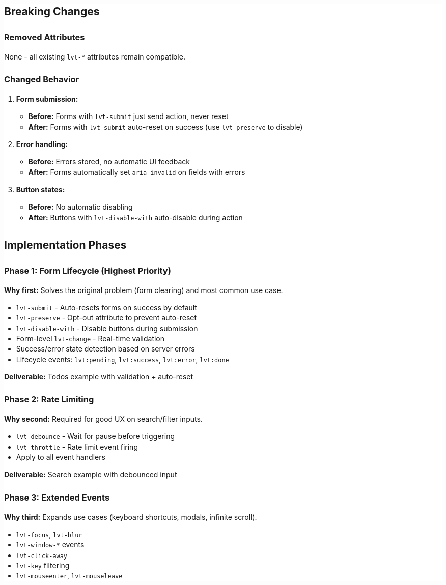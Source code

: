 ## Breaking Changes

### Removed Attributes

None - all existing `lvt-*` attributes remain compatible.

### Changed Behavior

1. **Form submission:**

   - **Before:** Forms with `lvt-submit` just send action, never reset
   - **After:** Forms with `lvt-submit` auto-reset on success (use `lvt-preserve` to disable)

2. **Error handling:**

   - **Before:** Errors stored, no automatic UI feedback
   - **After:** Forms automatically set `aria-invalid` on fields with errors

3. **Button states:**
   - **Before:** No automatic disabling
   - **After:** Buttons with `lvt-disable-with` auto-disable during action

## Implementation Phases

### Phase 1: Form Lifecycle (Highest Priority)

**Why first:** Solves the original problem (form clearing) and most common use case.

- `lvt-submit` - Auto-resets forms on success by default
- `lvt-preserve` - Opt-out attribute to prevent auto-reset
- `lvt-disable-with` - Disable buttons during submission
- Form-level `lvt-change` - Real-time validation
- Success/error state detection based on server errors
- Lifecycle events: `lvt:pending`, `lvt:success`, `lvt:error`, `lvt:done`

**Deliverable:** Todos example with validation + auto-reset

### Phase 2: Rate Limiting

**Why second:** Required for good UX on search/filter inputs.

- `lvt-debounce` - Wait for pause before triggering
- `lvt-throttle` - Rate limit event firing
- Apply to all event handlers

**Deliverable:** Search example with debounced input

### Phase 3: Extended Events

**Why third:** Expands use cases (keyboard shortcuts, modals, infinite scroll).

- `lvt-focus`, `lvt-blur`
- `lvt-window-*` events
- `lvt-click-away`
- `lvt-key` filtering
- `lvt-mouseenter`, `lvt-mouseleave`
